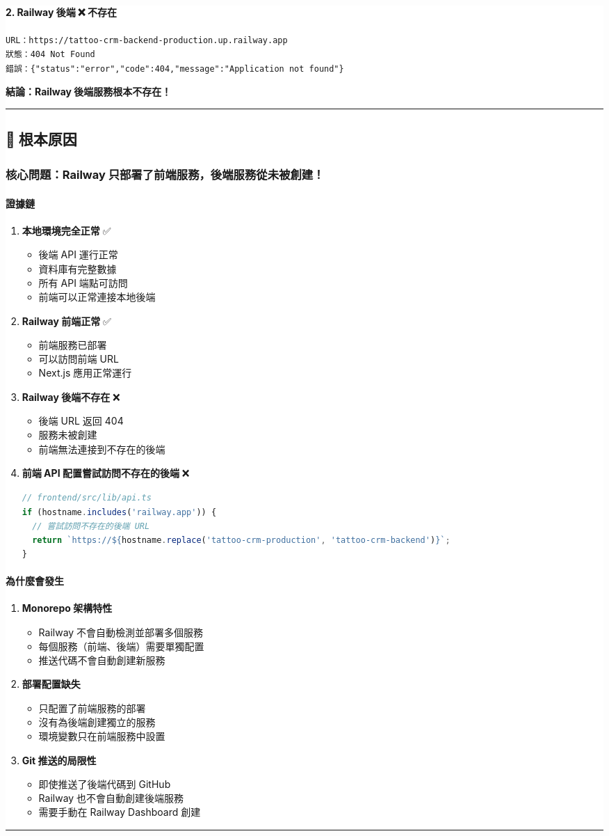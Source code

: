 #### 2. Railway 後端 ❌ **不存在**
```
URL：https://tattoo-crm-backend-production.up.railway.app
狀態：404 Not Found
錯誤：{"status":"error","code":404,"message":"Application not found"}
```

**結論：Railway 後端服務根本不存在！**

---

## 🎯 根本原因

### **核心問題：Railway 只部署了前端服務，後端服務從未被創建！**

#### 證據鏈

1. **本地環境完全正常** ✅
   - 後端 API 運行正常
   - 資料庫有完整數據
   - 所有 API 端點可訪問
   - 前端可以正常連接本地後端

2. **Railway 前端正常** ✅
   - 前端服務已部署
   - 可以訪問前端 URL
   - Next.js 應用正常運行

3. **Railway 後端不存在** ❌
   - 後端 URL 返回 404
   - 服務未被創建
   - 前端無法連接到不存在的後端

4. **前端 API 配置嘗試訪問不存在的後端** ❌
   ```typescript
   // frontend/src/lib/api.ts
   if (hostname.includes('railway.app')) {
     // 嘗試訪問不存在的後端 URL
     return `https://${hostname.replace('tattoo-crm-production', 'tattoo-crm-backend')}`;
   }
   ```

#### 為什麼會發生

1. **Monorepo 架構特性**
   - Railway 不會自動檢測並部署多個服務
   - 每個服務（前端、後端）需要單獨配置
   - 推送代碼不會自動創建新服務

2. **部署配置缺失**
   - 只配置了前端服務的部署
   - 沒有為後端創建獨立的服務
   - 環境變數只在前端服務中設置

3. **Git 推送的局限性**
   - 即使推送了後端代碼到 GitHub
   - Railway 也不會自動創建後端服務
   - 需要手動在 Railway Dashboard 創建

---
